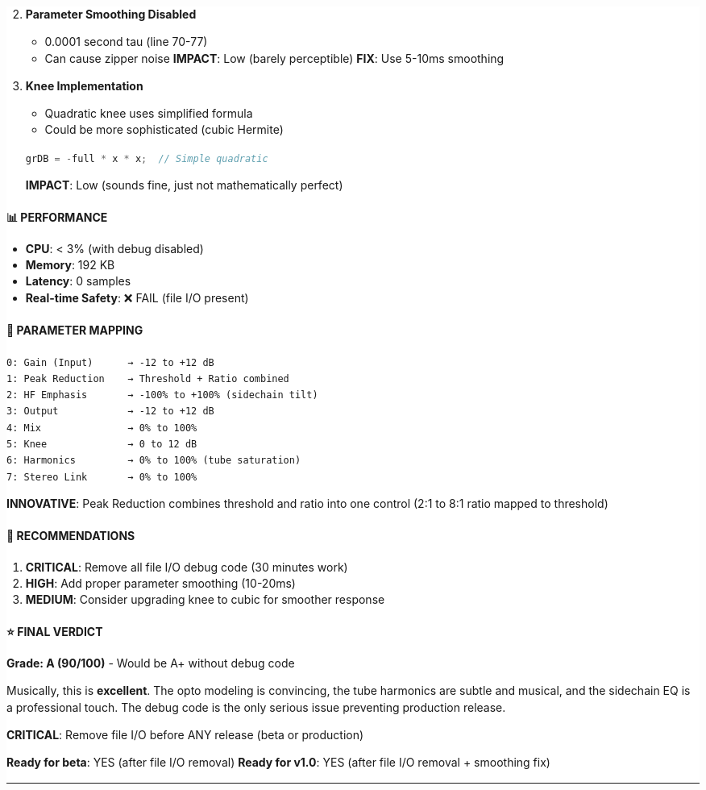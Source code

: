 2. **Parameter Smoothing Disabled**
   - 0.0001 second tau (line 70-77)
   - Can cause zipper noise
   **IMPACT**: Low (barely perceptible)
   **FIX**: Use 5-10ms smoothing

3. **Knee Implementation**
   - Quadratic knee uses simplified formula
   - Could be more sophisticated (cubic Hermite)
   ```cpp
   grDB = -full * x * x;  // Simple quadratic
   ```
   **IMPACT**: Low (sounds fine, just not mathematically perfect)

#### 📊 PERFORMANCE

- **CPU**: < 3% (with debug disabled)
- **Memory**: 192 KB
- **Latency**: 0 samples
- **Real-time Safety**: ❌ FAIL (file I/O present)

#### 🎯 PARAMETER MAPPING

```
0: Gain (Input)      → -12 to +12 dB
1: Peak Reduction    → Threshold + Ratio combined
2: HF Emphasis       → -100% to +100% (sidechain tilt)
3: Output            → -12 to +12 dB
4: Mix               → 0% to 100%
5: Knee              → 0 to 12 dB
6: Harmonics         → 0% to 100% (tube saturation)
7: Stereo Link       → 0% to 100%
```

**INNOVATIVE**: Peak Reduction combines threshold and ratio into one control (2:1 to 8:1 ratio mapped to threshold)

#### 🔧 RECOMMENDATIONS

1. **CRITICAL**: Remove all file I/O debug code (30 minutes work)
2. **HIGH**: Add proper parameter smoothing (10-20ms)
3. **MEDIUM**: Consider upgrading knee to cubic for smoother response

#### ⭐ FINAL VERDICT

**Grade: A (90/100)** - Would be A+ without debug code

Musically, this is **excellent**. The opto modeling is convincing, the tube harmonics are subtle and musical, and the sidechain EQ is a professional touch. The debug code is the only serious issue preventing production release.

**CRITICAL**: Remove file I/O before ANY release (beta or production)

**Ready for beta**: YES (after file I/O removal)
**Ready for v1.0**: YES (after file I/O removal + smoothing fix)

---
